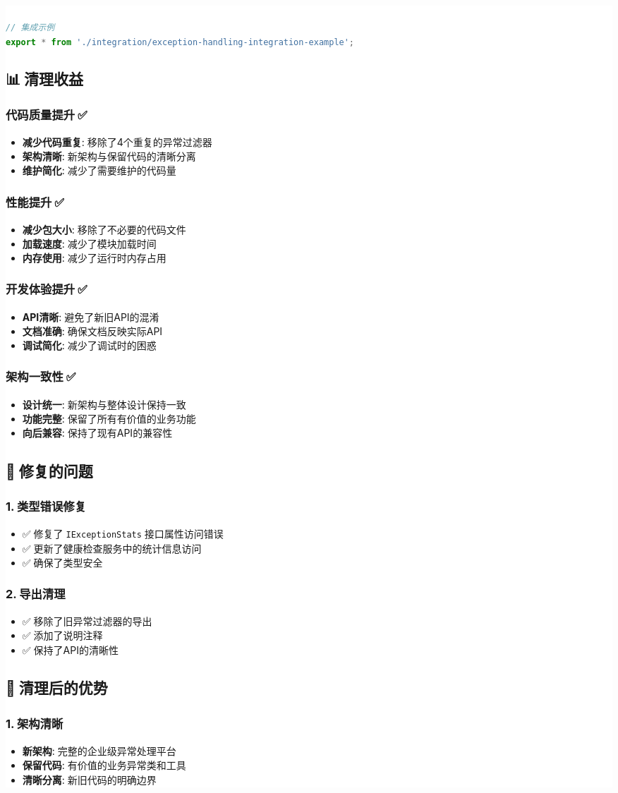 ```typescript

// 集成示例
export * from './integration/exception-handling-integration-example';
```

## 📊 清理收益

### 代码质量提升 ✅

- **减少代码重复**: 移除了4个重复的异常过滤器
- **架构清晰**: 新架构与保留代码的清晰分离
- **维护简化**: 减少了需要维护的代码量

### 性能提升 ✅

- **减少包大小**: 移除了不必要的代码文件
- **加载速度**: 减少了模块加载时间
- **内存使用**: 减少了运行时内存占用

### 开发体验提升 ✅

- **API清晰**: 避免了新旧API的混淆
- **文档准确**: 确保文档反映实际API
- **调试简化**: 减少了调试时的困惑

### 架构一致性 ✅

- **设计统一**: 新架构与整体设计保持一致
- **功能完整**: 保留了所有有价值的业务功能
- **向后兼容**: 保持了现有API的兼容性

## 🔧 修复的问题

### 1. 类型错误修复

- ✅ 修复了 `IExceptionStats` 接口属性访问错误
- ✅ 更新了健康检查服务中的统计信息访问
- ✅ 确保了类型安全

### 2. 导出清理

- ✅ 移除了旧异常过滤器的导出
- ✅ 添加了说明注释
- ✅ 保持了API的清晰性

## 🎯 清理后的优势

### 1. 架构清晰

- **新架构**: 完整的企业级异常处理平台
- **保留代码**: 有价值的业务异常类和工具
- **清晰分离**: 新旧代码的明确边界
